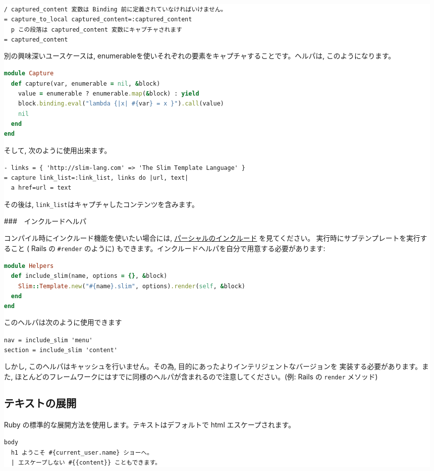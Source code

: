 ~~~ slim
/ captured_content 変数は Binding 前に定義されていなければいけません。
= capture_to_local captured_content=:captured_content
  p この段落は captured_content 変数にキャプチャされます
= captured_content
~~~

別の興味深いユースケースは, enumerableを使いそれぞれの要素をキャプチャすることです。ヘルパは, このようになります。

~~~ ruby
module Capture
  def capture(var, enumerable = nil, &block)
    value = enumerable ? enumerable.map(&block) : yield
    block.binding.eval("lambda {|x| #{var} = x }").call(value)
    nil
  end
end
~~~

そして, 次のように使用出来ます。

~~~ slim
- links = { 'http://slim-lang.com' => 'The Slim Template Language' }
= capture link_list=:link_list, links do |url, text|
  a href=url = text
~~~

その後は, `link_list`はキャプチャしたコンテンツを含みます。

###　インクルードヘルパ

コンパイル時にインクルード機能を使いたい場合には, [パーシャルのインクルード](doc/jp/include.md) を見てください。
実行時にサブテンプレートを実行すること ( Rails の `#render` のように) もできます。インクルードヘルパを自分で用意する必要があります:

~~~ ruby
module Helpers
  def include_slim(name, options = {}, &block)
    Slim::Template.new("#{name}.slim", options).render(self, &block)
  end
end
~~~

このヘルパは次のように使用できます

~~~ slim
nav = include_slim 'menu'
section = include_slim 'content'
~~~

しかし, このヘルパはキャッシュを行いません。その為, 目的にあったよりインテリジェントなバージョンを
実装する必要があります。また, ほとんどのフレームワークにはすでに同様のヘルパが含まれるので注意してください。(例: Rails の `render` メソッド)

## テキストの展開

Ruby の標準的な展開方法を使用します。テキストはデフォルトで html エスケープされます。

~~~ slim
body
  h1 ようこそ #{current_user.name} ショーへ。
  | エスケープしない #{{content}} こともできます。
~~~
